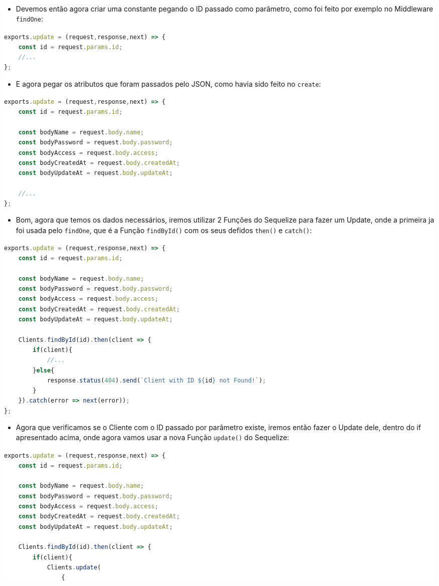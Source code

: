 * Devemos então agora criar uma constante pegando o ID passado como parâmetro, como foi feito por exemplo no Middleware `findOne`:

```javascript
exports.update = (request,response,next) => {
    const id = request.params.id;
    //...
};
```

* E agora pegar os atributos que foram passados pelo JSON, como havia sido feito no `create`:

```javascript
exports.update = (request,response,next) => {
    const id = request.params.id;
    
    const bodyName = request.body.name;
    const bodyPassword = request.body.password;
    const bodyAccess = request.body.access;
    const bodyCreatedAt = request.body.createdAt;
    const bodyUpdateAt = request.body.updateAt;

    //...
};
```

* Bom, agora que temos os dados necessários, iremos utilizar 2 Funções do Sequelize para fazer um Update, onde a primeira ja foi usada pelo `findOne`, que é a Função `findById()` com os seus defidos `then()` e `catch()`:

```javascript
exports.update = (request,response,next) => {
    const id = request.params.id;
    
    const bodyName = request.body.name;
    const bodyPassword = request.body.password;
    const bodyAccess = request.body.access;
    const bodyCreatedAt = request.body.createdAt;
    const bodyUpdateAt = request.body.updateAt;

    Clients.findById(id).then(client => {
        if(client){
            //...
        }else{
            response.status(404).send(`Client with ID ${id} not Found!`);
        }
    }).catch(error => next(error));
};
```

* Agora que verificamos se o Cliente com o ID passado por parâmetro existe, iremos então fazer o Update dele, dentro do if apresentado acima, onde agora vamos usar a nova Função `update()` do Sequelize:

```javascript
exports.update = (request,response,next) => {
    const id = request.params.id;
    
    const bodyName = request.body.name;
    const bodyPassword = request.body.password;
    const bodyAccess = request.body.access;
    const bodyCreatedAt = request.body.createdAt;
    const bodyUpdateAt = request.body.updateAt;

    Clients.findById(id).then(client => {
        if(client){
            Clients.update(
                {
```